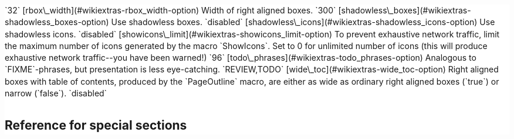 
</th>
<th>`32`</th></tr>
<tr><th>[rbox\_width](#wikiextras-rbox_width-option)</th>
<th>
Width of right aligned boxes.


</th>
<th>`300`</th></tr>
<tr><th>[shadowless\_boxes](#wikiextras-shadowless_boxes-option)</th>
<th>
Use shadowless boxes.


</th>
<th>`disabled`</th></tr>
<tr><th>[shadowless\_icons](#wikiextras-shadowless_icons-option)</th>
<th>
Use shadowless icons.


</th>
<th>`disabled`</th></tr>
<tr><th>[showicons\_limit](#wikiextras-showicons_limit-option)</th>
<th>
To prevent exhaustive network traffic, limit the maximum number of
icons generated by the macro `ShowIcons`. Set to 0 for
unlimited number of icons (this will produce exhaustive network
traffic--you have been warned!)


</th>
<th>`96`</th></tr>
<tr><th>[todo\_phrases](#wikiextras-todo_phrases-option)</th>
<th>
Analogous to `FIXME`-phrases, but presentation is less eye-catching.


</th>
<th>`REVIEW,TODO`</th></tr>
<tr><th>[wide\_toc](#wikiextras-wide_toc-option)</th>
<th>
Right aligned boxes with table of contents,
produced by the `PageOutline` macro, are either
as wide as ordinary right aligned boxes (`true`) or
narrow (`false`).


</th>
<th>`disabled`</th></tr></table>



## Reference for special sections



